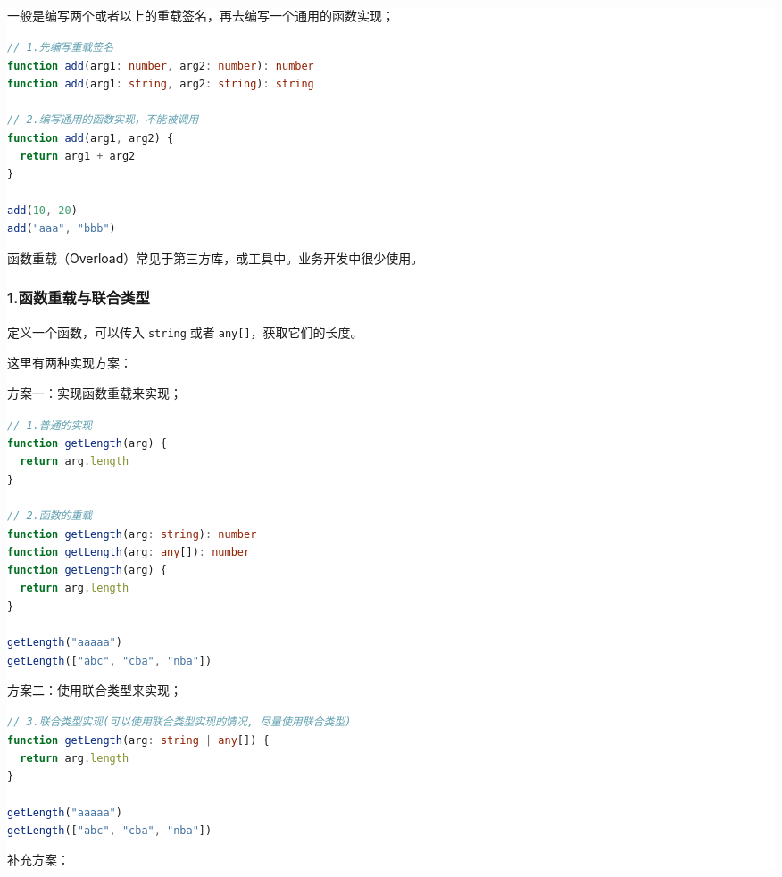 一般是编写两个或者以上的重载签名，再去编写一个通用的函数实现；

```typescript
// 1.先编写重载签名
function add(arg1: number, arg2: number): number
function add(arg1: string, arg2: string): string

// 2.编写通用的函数实现，不能被调用
function add(arg1, arg2) {
  return arg1 + arg2
}

add(10, 20)
add("aaa", "bbb")
```

函数重载（Overload）常见于第三方库，或工具中。业务开发中很少使用。

### 1.函数重载与联合类型

定义一个函数，可以传入 `string` 或者 `any[]`，获取它们的长度。 

这里有两种实现方案：

方案一：实现函数重载来实现；

```typescript
// 1.普通的实现
function getLength(arg) {
  return arg.length
}

// 2.函数的重载
function getLength(arg: string): number
function getLength(arg: any[]): number
function getLength(arg) {
  return arg.length
}

getLength("aaaaa")
getLength(["abc", "cba", "nba"])
```

方案二：使用联合类型来实现； 

```typescript
// 3.联合类型实现(可以使用联合类型实现的情况, 尽量使用联合类型)
function getLength(arg: string | any[]) {
  return arg.length
}

getLength("aaaaa")
getLength(["abc", "cba", "nba"])
```

补充方案：
